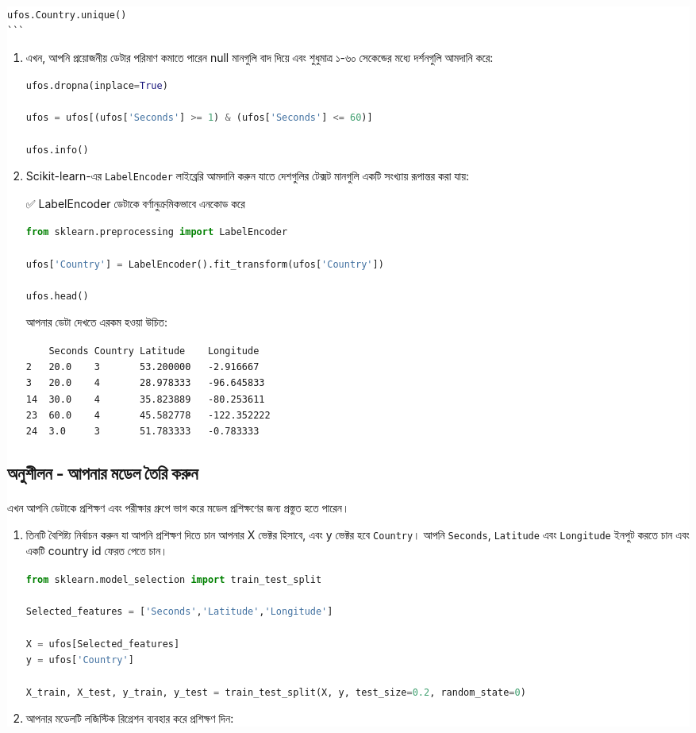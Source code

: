     ufos.Country.unique()
    ```

1. এখন, আপনি প্রয়োজনীয় ডেটার পরিমাণ কমাতে পারেন null মানগুলি বাদ দিয়ে এবং শুধুমাত্র ১-৬০ সেকেন্ডের মধ্যে দর্শনগুলি আমদানি করে:

    ```python
    ufos.dropna(inplace=True)
    
    ufos = ufos[(ufos['Seconds'] >= 1) & (ufos['Seconds'] <= 60)]
    
    ufos.info()
    ```

1. Scikit-learn-এর `LabelEncoder` লাইব্রেরি আমদানি করুন যাতে দেশগুলির টেক্সট মানগুলি একটি সংখ্যায় রূপান্তর করা যায়:

    ✅ LabelEncoder ডেটাকে বর্ণানুক্রমিকভাবে এনকোড করে

    ```python
    from sklearn.preprocessing import LabelEncoder
    
    ufos['Country'] = LabelEncoder().fit_transform(ufos['Country'])
    
    ufos.head()
    ```

    আপনার ডেটা দেখতে এরকম হওয়া উচিত:

    ```output
    	Seconds	Country	Latitude	Longitude
    2	20.0	3		53.200000	-2.916667
    3	20.0	4		28.978333	-96.645833
    14	30.0	4		35.823889	-80.253611
    23	60.0	4		45.582778	-122.352222
    24	3.0		3		51.783333	-0.783333
    ```

## অনুশীলন - আপনার মডেল তৈরি করুন

এখন আপনি ডেটাকে প্রশিক্ষণ এবং পরীক্ষার গ্রুপে ভাগ করে মডেল প্রশিক্ষণের জন্য প্রস্তুত হতে পারেন।

1. তিনটি বৈশিষ্ট্য নির্বাচন করুন যা আপনি প্রশিক্ষণ দিতে চান আপনার X ভেক্টর হিসাবে, এবং y ভেক্টর হবে `Country`। আপনি `Seconds`, `Latitude` এবং `Longitude` ইনপুট করতে চান এবং একটি country id ফেরত পেতে চান।

    ```python
    from sklearn.model_selection import train_test_split
    
    Selected_features = ['Seconds','Latitude','Longitude']
    
    X = ufos[Selected_features]
    y = ufos['Country']
    
    X_train, X_test, y_train, y_test = train_test_split(X, y, test_size=0.2, random_state=0)
    ```

1. আপনার মডেলটি লজিস্টিক রিগ্রেশন ব্যবহার করে প্রশিক্ষণ দিন:
